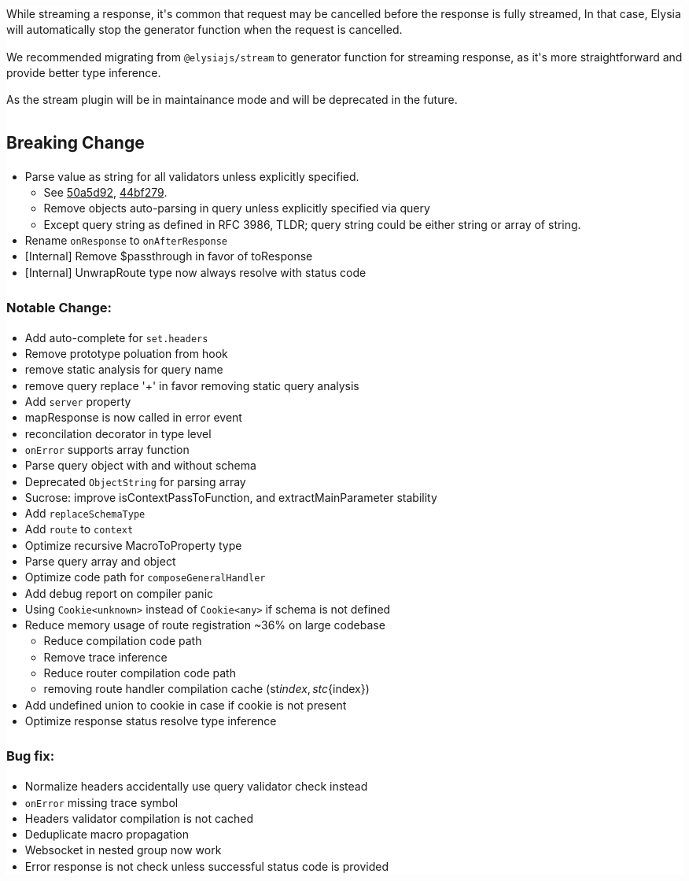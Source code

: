 
While streaming a response, it's common that request may be cancelled before the response is fully streamed, In that case, Elysia will automatically stop the generator function when the request is cancelled.

We recommended migrating from `@elysiajs/stream` to generator function for streaming response, as it's more straightforward and provide better type inference.

As the stream plugin will be in maintainance mode and will be deprecated in the future.

## Breaking Change
- Parse value as string for all validators unless explicitly specified.
    - See [50a5d92](https://github.com/elysiajs/elysia/commit/50a5d92ea3212c5f95f94552e4cb7d31b2c253ad), [44bf279](https://github.com/elysiajs/elysia/commit/44bf279c3752c6909533d19c83b24413d19d27fa).
    - Remove objects auto-parsing in query unless explicitly specified via query
   	- Except query string as defined in RFC 3986, TLDR; query string could be either string or array of string.
- Rename `onResponse` to `onAfterResponse`
- [Internal] Remove $passthrough in favor of toResponse
- [Internal] UnwrapRoute type now always resolve with status code

### Notable Change:
- Add auto-complete for `set.headers`
- Remove prototype poluation from hook
- remove static analysis for query name
- remove query replace '+' in favor removing static query analysis
- Add `server` property
- mapResponse is now called in error event
- reconcilation decorator in type level
- `onError` supports array function
- Parse query object with and without schema
- Deprecated `ObjectString` for parsing array
- Sucrose: improve isContextPassToFunction, and extractMainParameter stability
- Add `replaceSchemaType`
- Add `route` to `context`
- Optimize recursive MacroToProperty type
- Parse query array and object
- Optimize code path for `composeGeneralHandler`
- Add debug report on compiler panic
- Using `Cookie<unknown>` instead of `Cookie<any>` if schema is not defined
- Reduce memory usage of route registration ~36% on large codebase
    - Reduce compilation code path
    - Remove trace inference
    - Reduce router compilation code path
    - removing route handler compilation cache (st${index}, stc${index})
- Add undefined union to cookie in case if cookie is not present
- Optimize response status resolve type inference

### Bug fix:
- Normalize headers accidentally use query validator check instead
- `onError` missing trace symbol
- Headers validator compilation is not cached
- Deduplicate macro propagation
- Websocket in nested group now work
- Error response is not check unless successful status code is provided
